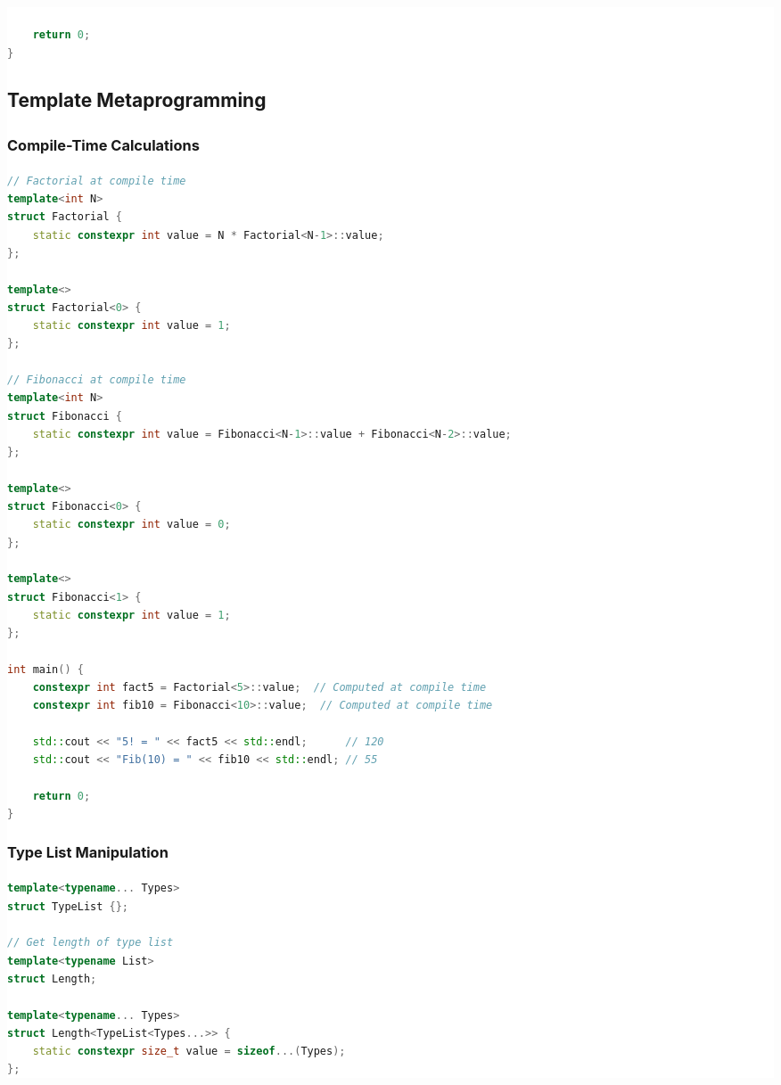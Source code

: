 ```cpp

    return 0;
}
```

## Template Metaprogramming

### Compile-Time Calculations

```cpp
// Factorial at compile time
template<int N>
struct Factorial {
    static constexpr int value = N * Factorial<N-1>::value;
};

template<>
struct Factorial<0> {
    static constexpr int value = 1;
};

// Fibonacci at compile time
template<int N>
struct Fibonacci {
    static constexpr int value = Fibonacci<N-1>::value + Fibonacci<N-2>::value;
};

template<>
struct Fibonacci<0> {
    static constexpr int value = 0;
};

template<>
struct Fibonacci<1> {
    static constexpr int value = 1;
};

int main() {
    constexpr int fact5 = Factorial<5>::value;  // Computed at compile time
    constexpr int fib10 = Fibonacci<10>::value;  // Computed at compile time

    std::cout << "5! = " << fact5 << std::endl;      // 120
    std::cout << "Fib(10) = " << fib10 << std::endl; // 55

    return 0;
}
```

### Type List Manipulation

```cpp
template<typename... Types>
struct TypeList {};

// Get length of type list
template<typename List>
struct Length;

template<typename... Types>
struct Length<TypeList<Types...>> {
    static constexpr size_t value = sizeof...(Types);
};

```